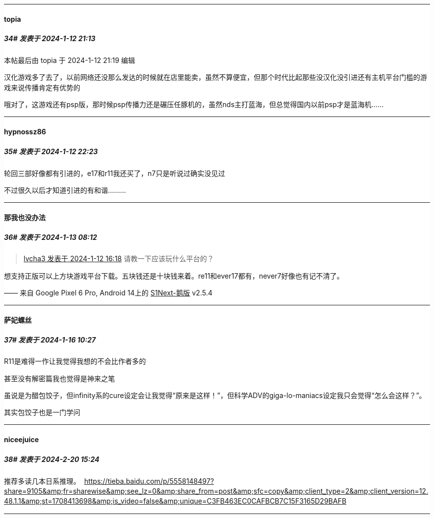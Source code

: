 *****

####  topia  
##### 34#       发表于 2024-1-12 21:13

 本帖最后由 topia 于 2024-1-12 21:19 编辑 

汉化游戏多了去了，以前网络还没那么发达的时候就在店里能卖，虽然不算便宜，但那个时代比起那些没汉化没引进还有主机平台门槛的游戏来说传播肯定有优势的

哦对了，这游戏还有psp版，那时候psp传播力还是碾压任豚机的，虽然nds主打蓝海，但总觉得国内以前psp才是蓝海机……

*****

####  hypnossz86  
##### 35#       发表于 2024-1-12 22:23

轮回三部好像都有引进的，e17和r11我还买了，n7只是听说过确实没见过

不过很久以后才知道引进的有和谐.........

*****

####  那我也没办法  
##### 36#       发表于 2024-1-13 08:12

<blockquote><a href="httphttps://bbs.saraba1st.com/2b/forum.php?mod=redirect&amp;goto=findpost&amp;pid=63627587&amp;ptid=2167708" target="_blank">lvcha3 发表于 2024-1-12 16:18</a>
请教一下应该玩什么平台的？</blockquote>
想支持正版可以上方块游戏平台下载。五块钱还是十块钱来着。re11和ever17都有，never7好像也有记不清了。

—— 来自 Google Pixel 6 Pro, Android 14上的 [S1Next-鹅版](https://github.com/ykrank/S1-Next/releases) v2.5.4

*****

####  萨妃螺丝  
##### 37#       发表于 2024-1-16 10:27

R11是难得一作让我觉得我想的不会比作者多的

甚至没有解密篇我也觉得是神来之笔

虽说是为醋包饺子，但infinity系的cure设定会让我觉得“原来是这样！”，但科学ADV的giga-lo-maniacs设定我只会觉得“怎么会这样？”。

其实包饺子也是一门学问

*****

####  niceejuice  
##### 38#       发表于 2024-2-20 15:24

推荐多读几本日系推理。  https://tieba.baidu.com/p/5558148497?share=9105&amp;fr=sharewise&amp;see_lz=0&amp;share_from=post&amp;sfc=copy&amp;client_type=2&amp;client_version=12.48.1.1&amp;st=1708413698&amp;is_video=false&amp;unique=C3FB463EC0CAFBCB7C15F3165D29BAFB

*****
